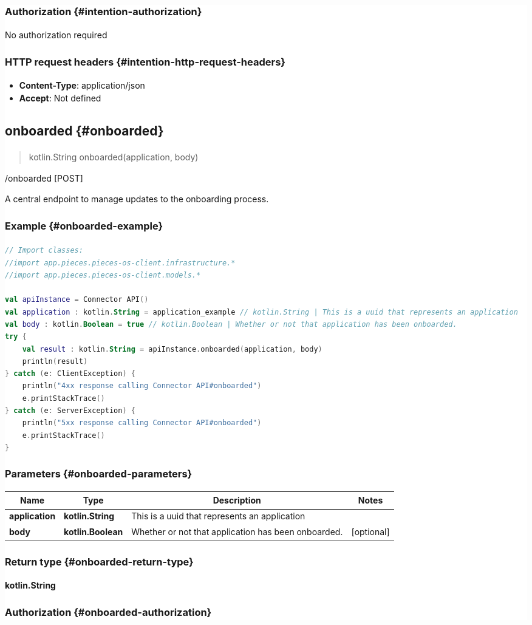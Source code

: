 ### Authorization {#intention-authorization}

No authorization required

### HTTP request headers {#intention-http-request-headers}

 - **Content-Type**: application/json
 - **Accept**: Not defined

## **onboarded** {#onboarded}
> kotlin.String onboarded(application, body)

/onboarded [POST]

A central endpoint to manage updates to the onboarding process.

### Example {#onboarded-example}
```kotlin
// Import classes:
//import app.pieces.pieces-os-client.infrastructure.*
//import app.pieces.pieces-os-client.models.*

val apiInstance = Connector API()
val application : kotlin.String = application_example // kotlin.String | This is a uuid that represents an application
val body : kotlin.Boolean = true // kotlin.Boolean | Whether or not that application has been onboarded.
try {
    val result : kotlin.String = apiInstance.onboarded(application, body)
    println(result)
} catch (e: ClientException) {
    println("4xx response calling Connector API#onboarded")
    e.printStackTrace()
} catch (e: ServerException) {
    println("5xx response calling Connector API#onboarded")
    e.printStackTrace()
}
```

### Parameters {#onboarded-parameters}

Name | Type | Description  | Notes
------------- | ------------- | ------------- | -------------
 **application** | **kotlin.String**| This is a uuid that represents an application |
 **body** | **kotlin.Boolean**| Whether or not that application has been onboarded. | [optional]

### Return type {#onboarded-return-type}

**kotlin.String**

### Authorization {#onboarded-authorization}
